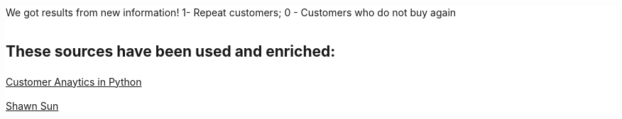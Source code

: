We got results from new information!
1- Repeat customers;
0 - Customers who do not buy again

## These sources have been used and enriched:
[Customer Anaytics in Python](https://www.udemy.com/course/customer-analytics-in-python)

[Shawn Sun](https://github.com/shawn-y-sun)